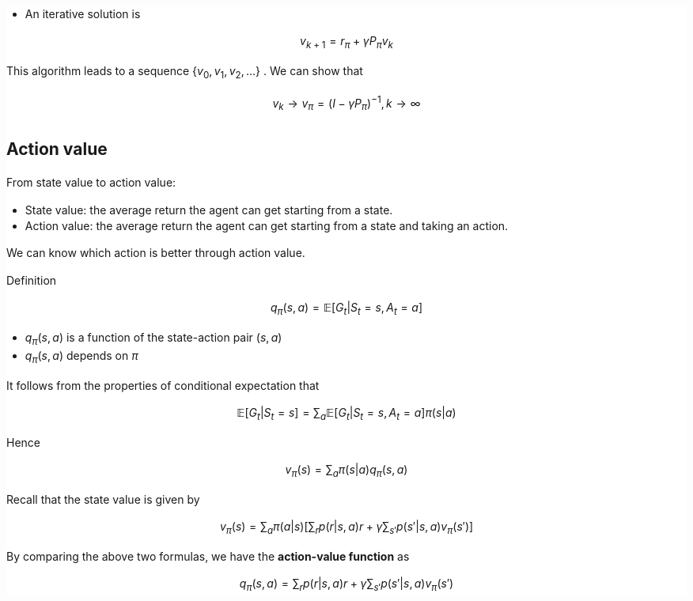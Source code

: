 * An iterative solution is

$$
v_{k+1} = r_\pi + \gamma P_\pi v_k
$$

This algorithm leads to a sequence $\{v_0, v_1, v_2, \dots\}$ . We can show that

$$
v_k \to v_\pi = (I-\gamma P_\pi)^{-1}, k\to \infty
$$

## Action value

From state value to action value:

* State value: the average return the agent can get starting from a state.
* Action value: the average return the agent can get starting from a state and taking an action.

We can know which action is better through action value.

Definition

$$
q_\pi(s, a) = \mathbb{E}[G_t|S_t = s, A_t = a]
$$

* $q_\pi(s, a)$ is a function of the state-action pair $(s,a)$
* $q_\pi(s, a)$ depends on $\pi$

It follows from the properties of conditional expectation that

$$
\mathbb{E}[G_t|S_t=s] = \sum_a\mathbb{E}[G_t|S_t=s,A_t=a]\pi(s|a)
$$

Hence

$$
v_\pi(s) = \sum_a \pi(s|a) q_\pi(s,a)
$$

Recall that the state value is given by

$$
v_\pi(s) = \sum_a\pi(a|s)\left[\sum_rp(r|s,a)r+\gamma\sum_{s'}p(s'|s,a)v_\pi(s') \right]
$$

By comparing the above two formulas, we have the **action-value function** as

$$
q_\pi(s,a) = \sum_r p(r|s,a)r + \gamma \sum_{s'} p(s'|s,a)v_\pi(s')
$$
